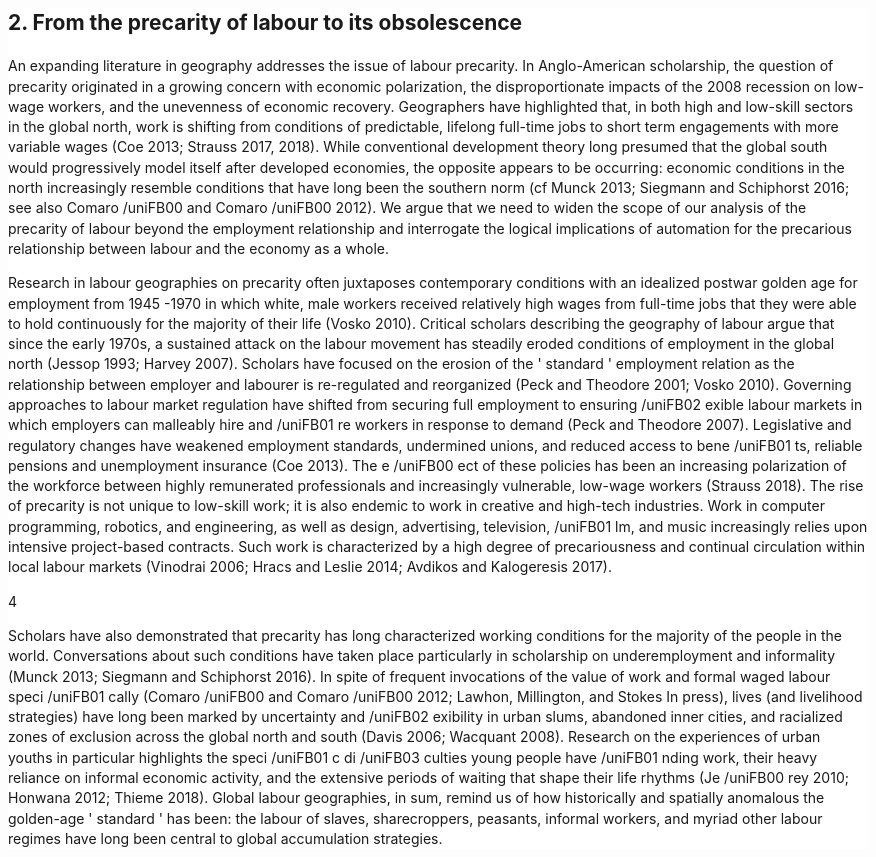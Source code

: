 ## 2. From the precarity of labour to its obsolescence

An expanding literature in geography addresses the issue of labour precarity. In Anglo-American scholarship, the question of precarity originated in a growing concern with economic polarization, the disproportionate impacts of the 2008 recession on low-wage workers, and the unevenness of economic recovery. Geographers have highlighted that, in both high and low-skill sectors in the global north, work is shifting from conditions of predictable, lifelong full-time jobs to short term engagements with more variable wages (Coe 2013; Strauss 2017, 2018). While conventional development theory long presumed that the global south would progressively model itself after developed economies, the opposite appears to be occurring: economic conditions in the north increasingly resemble conditions that have long been the southern norm (cf Munck 2013; Siegmann and Schiphorst 2016; see also Comaro /uniFB00 and Comaro /uniFB00 2012). We argue that we need to widen the scope of our analysis of the precarity of labour beyond the employment relationship and interrogate the logical implications of automation for the precarious relationship between labour and the economy as a whole.

Research in labour geographies on precarity often juxtaposes contemporary conditions with an idealized postwar golden age for employment from 1945 -1970 in which white, male workers received relatively high wages from full-time jobs that they were able to hold continuously for the majority of their life (Vosko 2010). Critical scholars describing the geography of labour argue that since the early 1970s, a sustained attack on the labour movement has steadily eroded conditions of employment in the global north (Jessop 1993; Harvey 2007). Scholars have focused on the erosion of the ' standard ' employment relation as the relationship between employer and labourer is re-regulated and reorganized (Peck and Theodore 2001; Vosko 2010). Governing approaches to labour market regulation have shifted from securing full employment to ensuring /uniFB02 exible labour markets in which employers can malleably hire and /uniFB01 re workers in response to demand (Peck and Theodore 2007). Legislative and regulatory changes have weakened employment standards, undermined unions, and reduced access to bene /uniFB01 ts, reliable pensions and unemployment insurance (Coe 2013). The e /uniFB00 ect of these policies has been an increasing polarization of the workforce between highly remunerated professionals and increasingly vulnerable, low-wage workers (Strauss 2018). The rise of precarity is not unique to low-skill work; it is also endemic to work in creative and high-tech industries. Work in computer programming, robotics, and engineering, as well as design, advertising, television, /uniFB01 lm, and music increasingly relies upon intensive project-based contracts. Such work is characterized by a high degree of precariousness and continual circulation within local labour markets (Vinodrai 2006; Hracs and Leslie 2014; Avdikos and Kalogeresis 2017).

4

Scholars have also demonstrated that precarity has long characterized working conditions for the majority of the people in the world. Conversations about such conditions have taken place particularly in scholarship on underemployment and informality (Munck 2013; Siegmann and Schiphorst 2016). In spite of frequent invocations of the value of work and formal waged labour speci /uniFB01 cally (Comaro /uniFB00 and Comaro /uniFB00 2012; Lawhon, Millington, and Stokes In press), lives (and livelihood strategies) have long been marked by uncertainty and /uniFB02 exibility in urban slums, abandoned inner cities, and racialized zones of exclusion across the global north and south (Davis 2006; Wacquant 2008). Research on the experiences of urban youths in particular highlights the speci /uniFB01 c di /uniFB03 culties young people have /uniFB01 nding work, their heavy reliance on informal economic activity, and the extensive periods of waiting that shape their life rhythms (Je /uniFB00 rey 2010; Honwana 2012; Thieme 2018). Global labour geographies, in sum, remind us of how historically and spatially anomalous the golden-age ' standard ' has been: the labour of slaves, sharecroppers, peasants, informal workers, and myriad other labour regimes have long been central to global accumulation strategies.
